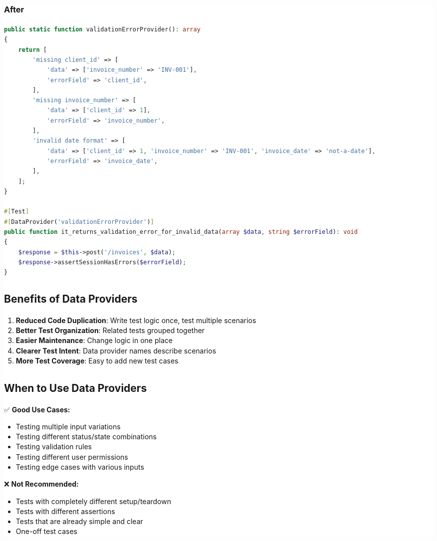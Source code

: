 ### After
```php
public static function validationErrorProvider(): array
{
    return [
        'missing client_id' => [
            'data' => ['invoice_number' => 'INV-001'],
            'errorField' => 'client_id',
        ],
        'missing invoice_number' => [
            'data' => ['client_id' => 1],
            'errorField' => 'invoice_number',
        ],
        'invalid date format' => [
            'data' => ['client_id' => 1, 'invoice_number' => 'INV-001', 'invoice_date' => 'not-a-date'],
            'errorField' => 'invoice_date',
        ],
    ];
}

#[Test]
#[DataProvider('validationErrorProvider')]
public function it_returns_validation_error_for_invalid_data(array $data, string $errorField): void
{
    $response = $this->post('/invoices', $data);
    $response->assertSessionHasErrors($errorField);
}
```

## Benefits of Data Providers

1. **Reduced Code Duplication**: Write test logic once, test multiple scenarios
2. **Better Test Organization**: Related tests grouped together
3. **Easier Maintenance**: Change logic in one place
4. **Clearer Test Intent**: Data provider names describe scenarios
5. **More Test Coverage**: Easy to add new test cases

## When to Use Data Providers

✅ **Good Use Cases:**
- Testing multiple input variations
- Testing different status/state combinations
- Testing validation rules
- Testing different user permissions
- Testing edge cases with various inputs

❌ **Not Recommended:**
- Tests with completely different setup/teardown
- Tests with different assertions
- Tests that are already simple and clear
- One-off test cases
